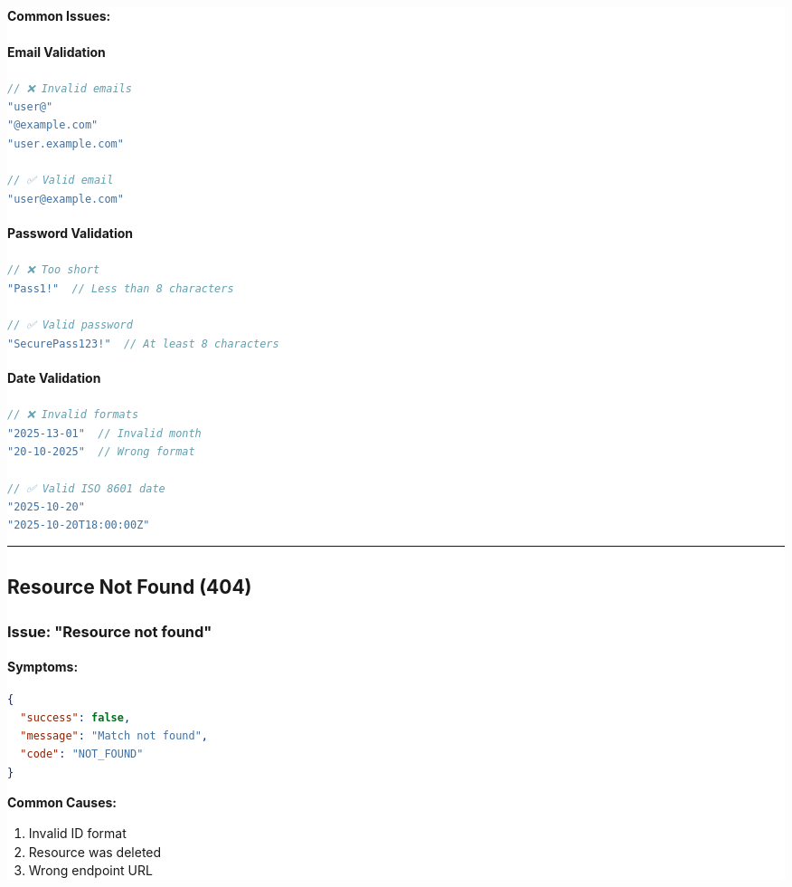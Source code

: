 ```json
```

**Common Issues:**

#### Email Validation
```javascript
// ❌ Invalid emails
"user@"
"@example.com"
"user.example.com"

// ✅ Valid email
"user@example.com"
```

#### Password Validation
```javascript
// ❌ Too short
"Pass1!"  // Less than 8 characters

// ✅ Valid password
"SecurePass123!"  // At least 8 characters
```

#### Date Validation
```javascript
// ❌ Invalid formats
"2025-13-01"  // Invalid month
"20-10-2025"  // Wrong format

// ✅ Valid ISO 8601 date
"2025-10-20"
"2025-10-20T18:00:00Z"
```

---

## Resource Not Found (404)

### Issue: "Resource not found"

**Symptoms:**
```json
{
  "success": false,
  "message": "Match not found",
  "code": "NOT_FOUND"
}
```

**Common Causes:**
1. Invalid ID format
2. Resource was deleted
3. Wrong endpoint URL
